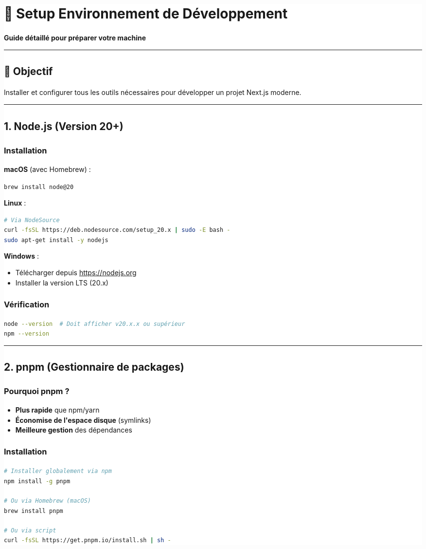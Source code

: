 # 🔧 Setup Environnement de Développement

**Guide détaillé pour préparer votre machine**

---

## 🎯 Objectif

Installer et configurer tous les outils nécessaires pour développer un projet Next.js moderne.

---

## 1. Node.js (Version 20+)

### Installation

**macOS** (avec Homebrew) :
```bash
brew install node@20
```

**Linux** :
```bash
# Via NodeSource
curl -fsSL https://deb.nodesource.com/setup_20.x | sudo -E bash -
sudo apt-get install -y nodejs
```

**Windows** :
- Télécharger depuis https://nodejs.org
- Installer la version LTS (20.x)

### Vérification

```bash
node --version  # Doit afficher v20.x.x ou supérieur
npm --version
```

---

## 2. pnpm (Gestionnaire de packages)

### Pourquoi pnpm ?

- **Plus rapide** que npm/yarn
- **Économise de l'espace disque** (symlinks)
- **Meilleure gestion** des dépendances

### Installation

```bash
# Installer globalement via npm
npm install -g pnpm

# Ou via Homebrew (macOS)
brew install pnpm

# Ou via script
curl -fsSL https://get.pnpm.io/install.sh | sh -
```
